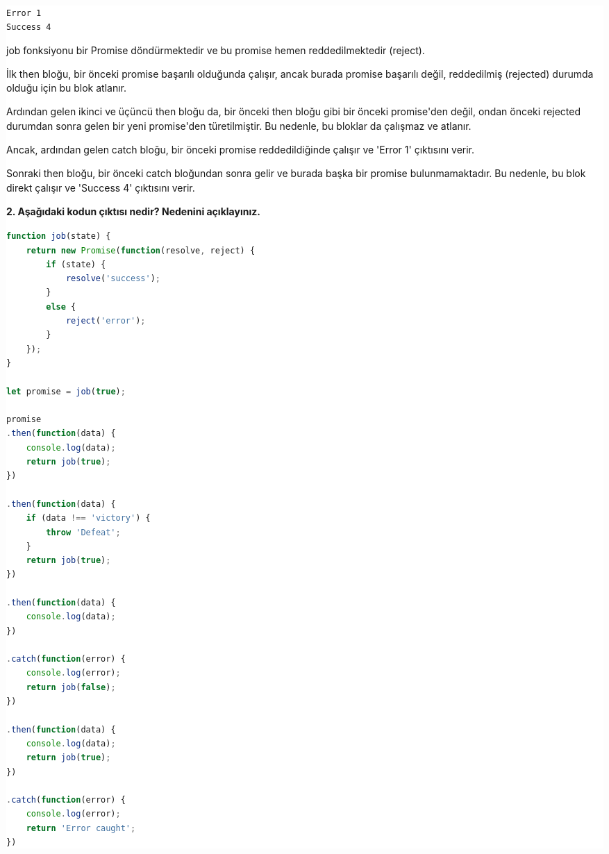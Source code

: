 
```
Error 1
Success 4
```
job fonksiyonu bir Promise döndürmektedir ve bu promise hemen reddedilmektedir (reject).

İlk then bloğu, bir önceki promise başarılı olduğunda çalışır, ancak burada promise başarılı değil, reddedilmiş (rejected) durumda olduğu için bu blok atlanır.

Ardından gelen ikinci ve üçüncü then bloğu da, bir önceki then bloğu gibi bir önceki promise'den değil, ondan önceki rejected durumdan sonra gelen bir yeni promise'den türetilmiştir. Bu nedenle, bu bloklar da çalışmaz ve atlanır.

Ancak, ardından gelen catch bloğu, bir önceki promise reddedildiğinde çalışır ve 'Error 1' çıktısını verir.

Sonraki then bloğu, bir önceki catch bloğundan sonra gelir ve burada başka bir promise bulunmamaktadır. Bu nedenle, bu blok direkt çalışır ve 'Success 4' çıktısını verir.

**2. Aşağıdaki kodun çıktısı nedir? Nedenini açıklayınız.**

```JavaScript
function job(state) {
    return new Promise(function(resolve, reject) {
        if (state) {
            resolve('success');
        }       
        else {
            reject('error');
        }
    });
}

let promise = job(true);

promise
.then(function(data) {
    console.log(data);
    return job(true);
})

.then(function(data) {
    if (data !== 'victory') {
        throw 'Defeat';
    }
    return job(true);
})

.then(function(data) {
    console.log(data);
})

.catch(function(error) {
    console.log(error);
    return job(false);
})

.then(function(data) {
    console.log(data);
    return job(true);
})

.catch(function(error) {
    console.log(error);
    return 'Error caught';
})
```